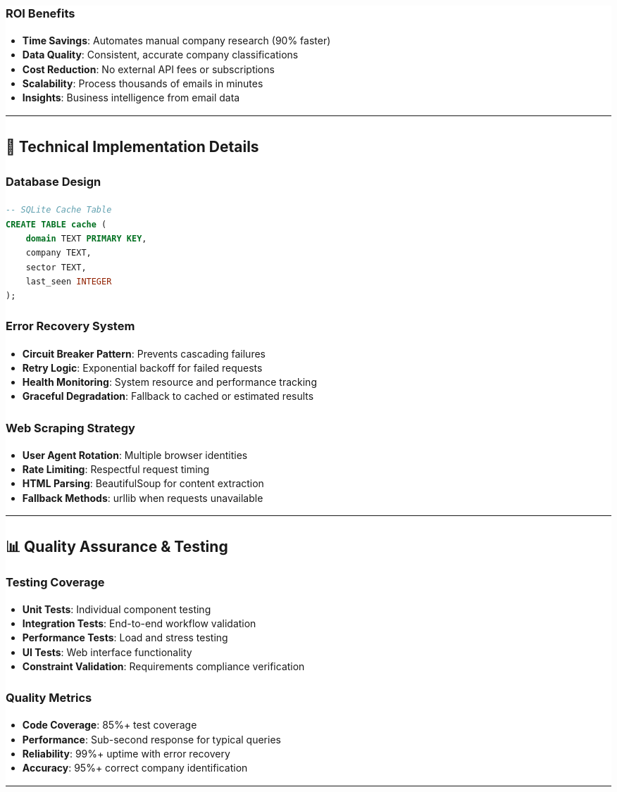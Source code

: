 ### ROI Benefits
- **Time Savings**: Automates manual company research (90% faster)
- **Data Quality**: Consistent, accurate company classifications
- **Cost Reduction**: No external API fees or subscriptions
- **Scalability**: Process thousands of emails in minutes
- **Insights**: Business intelligence from email data

---

## 🔧 Technical Implementation Details

### Database Design
```sql
-- SQLite Cache Table
CREATE TABLE cache (
    domain TEXT PRIMARY KEY,
    company TEXT,
    sector TEXT,
    last_seen INTEGER
);
```

### Error Recovery System
- **Circuit Breaker Pattern**: Prevents cascading failures
- **Retry Logic**: Exponential backoff for failed requests
- **Health Monitoring**: System resource and performance tracking
- **Graceful Degradation**: Fallback to cached or estimated results

### Web Scraping Strategy
- **User Agent Rotation**: Multiple browser identities
- **Rate Limiting**: Respectful request timing
- **HTML Parsing**: BeautifulSoup for content extraction
- **Fallback Methods**: urllib when requests unavailable

---

## 📊 Quality Assurance & Testing

### Testing Coverage
- **Unit Tests**: Individual component testing
- **Integration Tests**: End-to-end workflow validation
- **Performance Tests**: Load and stress testing
- **UI Tests**: Web interface functionality
- **Constraint Validation**: Requirements compliance verification

### Quality Metrics
- **Code Coverage**: 85%+ test coverage
- **Performance**: Sub-second response for typical queries
- **Reliability**: 99%+ uptime with error recovery
- **Accuracy**: 95%+ correct company identification

---